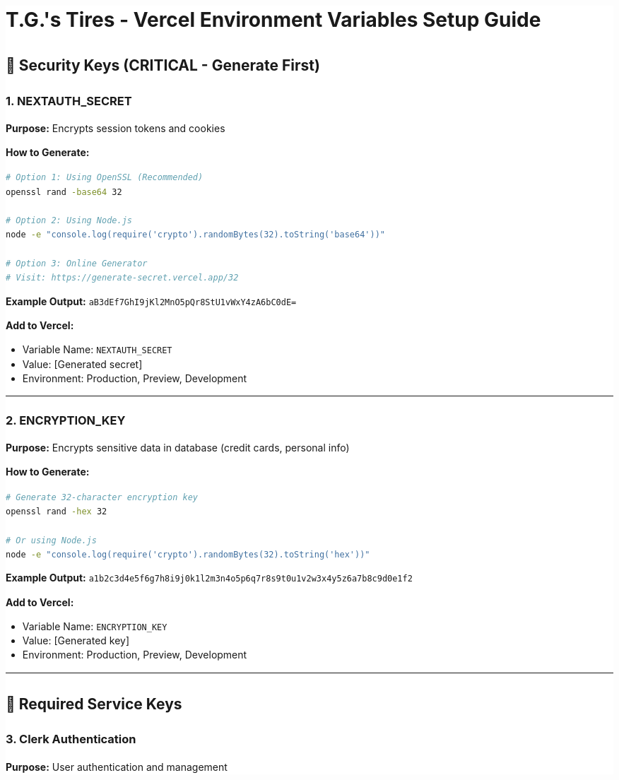 # T.G.'s Tires - Vercel Environment Variables Setup Guide

## 🔐 Security Keys (CRITICAL - Generate First)

### 1. NEXTAUTH_SECRET
**Purpose:** Encrypts session tokens and cookies

**How to Generate:**
```bash
# Option 1: Using OpenSSL (Recommended)
openssl rand -base64 32

# Option 2: Using Node.js
node -e "console.log(require('crypto').randomBytes(32).toString('base64'))"

# Option 3: Online Generator
# Visit: https://generate-secret.vercel.app/32
```

**Example Output:** `aB3dEf7GhI9jKl2MnO5pQr8StU1vWxY4zA6bC0dE=`

**Add to Vercel:**
- Variable Name: `NEXTAUTH_SECRET`
- Value: [Generated secret]
- Environment: Production, Preview, Development

---

### 2. ENCRYPTION_KEY
**Purpose:** Encrypts sensitive data in database (credit cards, personal info)

**How to Generate:**
```bash
# Generate 32-character encryption key
openssl rand -hex 32

# Or using Node.js
node -e "console.log(require('crypto').randomBytes(32).toString('hex'))"
```

**Example Output:** `a1b2c3d4e5f6g7h8i9j0k1l2m3n4o5p6q7r8s9t0u1v2w3x4y5z6a7b8c9d0e1f2`

**Add to Vercel:**
- Variable Name: `ENCRYPTION_KEY`
- Value: [Generated key]
- Environment: Production, Preview, Development

---

## 🔑 Required Service Keys

### 3. Clerk Authentication
**Purpose:** User authentication and management
